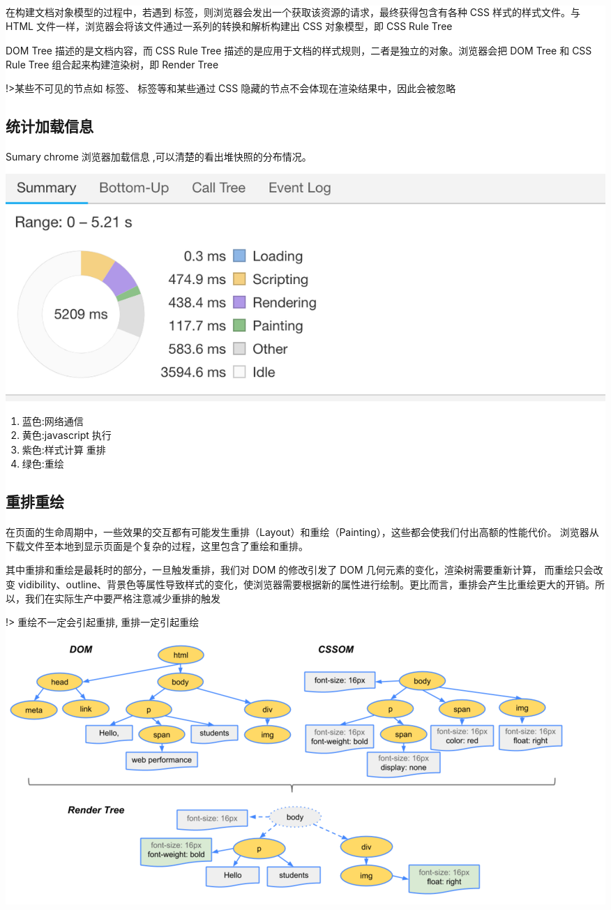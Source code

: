 在构建文档对象模型的过程中，若遇到 标签，则浏览器会发出一个获取该资源的请求，最终获得包含有各种 CSS 样式的样式文件。与 HTML 文件一样，浏览器会将该文件通过一系列的转换和解析构建出 CSS 对象模型，即 CSS Rule Tree

DOM Tree 描述的是文档内容，而 CSS Rule Tree 描述的是应用于文档的样式规则，二者是独立的对象。浏览器会把 DOM Tree 和 CSS Rule Tree 组合起来构建渲染树，即 Render Tree

!>某些不可见的节点如 标签、 标签等和某些通过 CSS 隐藏的节点不会体现在渲染结果中，因此会被忽略

## 统计加载信息

Sumary chrome 浏览器加载信息 ,可以清楚的看出堆快照的分布情况。

![](docs/software-engineering/09-tool/img/brower03.png)

1.  蓝色:网络通信
1.  黄色:javascript 执行
1.  紫色:样式计算 重排
1.  绿色:重绘

## 重排重绘

在页面的生命周期中，一些效果的交互都有可能发生重排（Layout）和重绘（Painting），这些都会使我们付出高额的性能代价。 浏览器从下载文件至本地到显示页面是个复杂的过程，这里包含了重绘和重排。

其中重排和重绘是最耗时的部分，一旦触发重排，我们对 DOM 的修改引发了 DOM 几何元素的变化，渲染树需要重新计算， 而重绘只会改变 vidibility、outline、背景色等属性导致样式的变化，使浏览器需要根据新的属性进行绘制。更比而言，重排会产生比重绘更大的开销。所以，我们在实际生产中要严格注意减少重排的触发

!> 重绘不一定会引起重排, 重排一定引起重绘

![](docs/software-engineering/09-tool/img/brower05.png)
